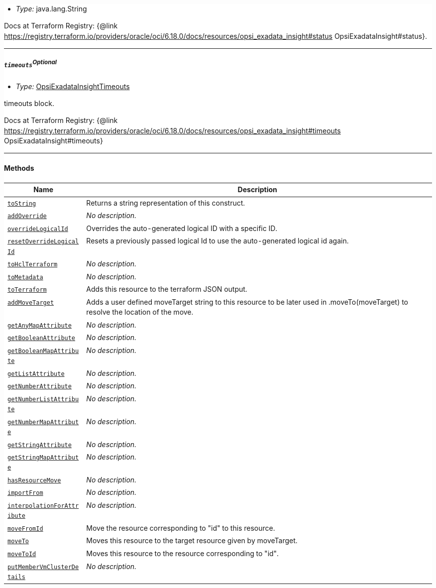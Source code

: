 - *Type:* java.lang.String

Docs at Terraform Registry: {@link https://registry.terraform.io/providers/oracle/oci/6.18.0/docs/resources/opsi_exadata_insight#status OpsiExadataInsight#status}.

---

##### `timeouts`<sup>Optional</sup> <a name="timeouts" id="rhizo-co-terraform-provider-oci.opsiExadataInsight.OpsiExadataInsight.Initializer.parameter.timeouts"></a>

- *Type:* <a href="#rhizo-co-terraform-provider-oci.opsiExadataInsight.OpsiExadataInsightTimeouts">OpsiExadataInsightTimeouts</a>

timeouts block.

Docs at Terraform Registry: {@link https://registry.terraform.io/providers/oracle/oci/6.18.0/docs/resources/opsi_exadata_insight#timeouts OpsiExadataInsight#timeouts}

---

#### Methods <a name="Methods" id="Methods"></a>

| **Name** | **Description** |
| --- | --- |
| <code><a href="#rhizo-co-terraform-provider-oci.opsiExadataInsight.OpsiExadataInsight.toString">toString</a></code> | Returns a string representation of this construct. |
| <code><a href="#rhizo-co-terraform-provider-oci.opsiExadataInsight.OpsiExadataInsight.addOverride">addOverride</a></code> | *No description.* |
| <code><a href="#rhizo-co-terraform-provider-oci.opsiExadataInsight.OpsiExadataInsight.overrideLogicalId">overrideLogicalId</a></code> | Overrides the auto-generated logical ID with a specific ID. |
| <code><a href="#rhizo-co-terraform-provider-oci.opsiExadataInsight.OpsiExadataInsight.resetOverrideLogicalId">resetOverrideLogicalId</a></code> | Resets a previously passed logical Id to use the auto-generated logical id again. |
| <code><a href="#rhizo-co-terraform-provider-oci.opsiExadataInsight.OpsiExadataInsight.toHclTerraform">toHclTerraform</a></code> | *No description.* |
| <code><a href="#rhizo-co-terraform-provider-oci.opsiExadataInsight.OpsiExadataInsight.toMetadata">toMetadata</a></code> | *No description.* |
| <code><a href="#rhizo-co-terraform-provider-oci.opsiExadataInsight.OpsiExadataInsight.toTerraform">toTerraform</a></code> | Adds this resource to the terraform JSON output. |
| <code><a href="#rhizo-co-terraform-provider-oci.opsiExadataInsight.OpsiExadataInsight.addMoveTarget">addMoveTarget</a></code> | Adds a user defined moveTarget string to this resource to be later used in .moveTo(moveTarget) to resolve the location of the move. |
| <code><a href="#rhizo-co-terraform-provider-oci.opsiExadataInsight.OpsiExadataInsight.getAnyMapAttribute">getAnyMapAttribute</a></code> | *No description.* |
| <code><a href="#rhizo-co-terraform-provider-oci.opsiExadataInsight.OpsiExadataInsight.getBooleanAttribute">getBooleanAttribute</a></code> | *No description.* |
| <code><a href="#rhizo-co-terraform-provider-oci.opsiExadataInsight.OpsiExadataInsight.getBooleanMapAttribute">getBooleanMapAttribute</a></code> | *No description.* |
| <code><a href="#rhizo-co-terraform-provider-oci.opsiExadataInsight.OpsiExadataInsight.getListAttribute">getListAttribute</a></code> | *No description.* |
| <code><a href="#rhizo-co-terraform-provider-oci.opsiExadataInsight.OpsiExadataInsight.getNumberAttribute">getNumberAttribute</a></code> | *No description.* |
| <code><a href="#rhizo-co-terraform-provider-oci.opsiExadataInsight.OpsiExadataInsight.getNumberListAttribute">getNumberListAttribute</a></code> | *No description.* |
| <code><a href="#rhizo-co-terraform-provider-oci.opsiExadataInsight.OpsiExadataInsight.getNumberMapAttribute">getNumberMapAttribute</a></code> | *No description.* |
| <code><a href="#rhizo-co-terraform-provider-oci.opsiExadataInsight.OpsiExadataInsight.getStringAttribute">getStringAttribute</a></code> | *No description.* |
| <code><a href="#rhizo-co-terraform-provider-oci.opsiExadataInsight.OpsiExadataInsight.getStringMapAttribute">getStringMapAttribute</a></code> | *No description.* |
| <code><a href="#rhizo-co-terraform-provider-oci.opsiExadataInsight.OpsiExadataInsight.hasResourceMove">hasResourceMove</a></code> | *No description.* |
| <code><a href="#rhizo-co-terraform-provider-oci.opsiExadataInsight.OpsiExadataInsight.importFrom">importFrom</a></code> | *No description.* |
| <code><a href="#rhizo-co-terraform-provider-oci.opsiExadataInsight.OpsiExadataInsight.interpolationForAttribute">interpolationForAttribute</a></code> | *No description.* |
| <code><a href="#rhizo-co-terraform-provider-oci.opsiExadataInsight.OpsiExadataInsight.moveFromId">moveFromId</a></code> | Move the resource corresponding to "id" to this resource. |
| <code><a href="#rhizo-co-terraform-provider-oci.opsiExadataInsight.OpsiExadataInsight.moveTo">moveTo</a></code> | Moves this resource to the target resource given by moveTarget. |
| <code><a href="#rhizo-co-terraform-provider-oci.opsiExadataInsight.OpsiExadataInsight.moveToId">moveToId</a></code> | Moves this resource to the resource corresponding to "id". |
| <code><a href="#rhizo-co-terraform-provider-oci.opsiExadataInsight.OpsiExadataInsight.putMemberVmClusterDetails">putMemberVmClusterDetails</a></code> | *No description.* |